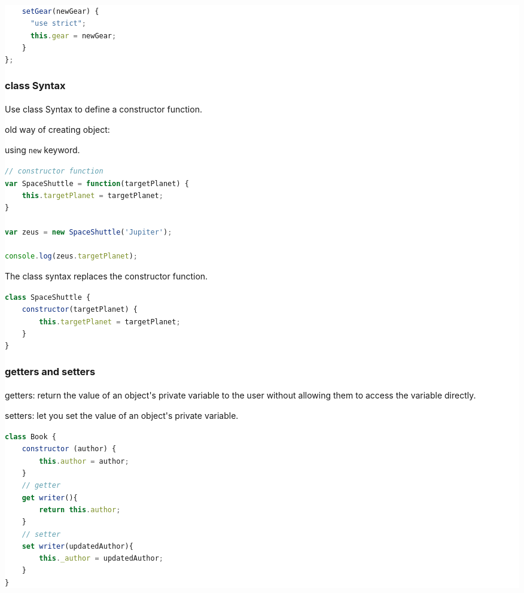 ```js
    setGear(newGear) {
      "use strict";
      this.gear = newGear;
    }
};
```

### class Syntax

Use class Syntax to define a constructor function.

old way of creating object:

using `new` keyword.

```js
// constructor function
var SpaceShuttle = function(targetPlanet) {
    this.targetPlanet = targetPlanet;
}

var zeus = new SpaceShuttle('Jupiter');

console.log(zeus.targetPlanet);
```

The class syntax replaces the constructor function.

```js
class SpaceShuttle {
    constructor(targetPlanet) {
        this.targetPlanet = targetPlanet;
    }
}
```

### getters and setters

getters: return the value of an object's private variable to the user without
allowing them to access the variable directly.

setters: let you set the value of an object's private variable.

```js
class Book {
    constructor (author) {
        this.author = author;
    }
    // getter
    get writer(){
        return this.author;
    }
    // setter
    set writer(updatedAuthor){
        this._author = updatedAuthor;
    }
}
```
